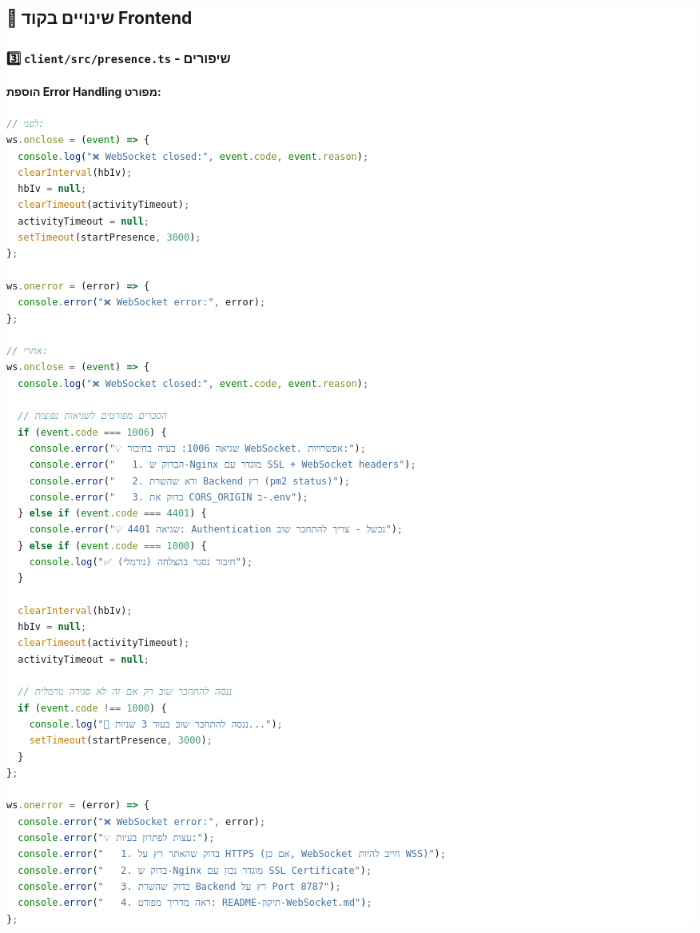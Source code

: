 
## 📝 שינויים בקוד Frontend

### 3️⃣ `client/src/presence.ts` - שיפורים

#### הוספת Error Handling מפורט:
```typescript
// לפני:
ws.onclose = (event) => { 
  console.log("❌ WebSocket closed:", event.code, event.reason);
  clearInterval(hbIv); 
  hbIv = null; 
  clearTimeout(activityTimeout);
  activityTimeout = null;
  setTimeout(startPresence, 3000); 
};

ws.onerror = (error) => {
  console.error("❌ WebSocket error:", error);
};

// אחרי:
ws.onclose = (event) => { 
  console.log("❌ WebSocket closed:", event.code, event.reason);
  
  // הסברים מפורטים לשגיאות נפוצות
  if (event.code === 1006) {
    console.error("💡 שגיאה 1006: בעיה בחיבור WebSocket. אפשרויות:");
    console.error("   1. הבדוק ש-Nginx מוגדר עם SSL + WebSocket headers");
    console.error("   2. ודא שהשרת Backend רץ (pm2 status)");
    console.error("   3. בדוק את CORS_ORIGIN ב-.env");
  } else if (event.code === 4401) {
    console.error("💡 שגיאה 4401: Authentication נכשל - צריך להתחבר שוב");
  } else if (event.code === 1000) {
    console.log("✅ חיבור נסגר בהצלחה (נורמלי)");
  }
  
  clearInterval(hbIv); 
  hbIv = null; 
  clearTimeout(activityTimeout);
  activityTimeout = null;
  
  // ננסה להתחבר שוב רק אם זה לא סגירה נורמלית
  if (event.code !== 1000) {
    console.log("🔄 ננסה להתחבר שוב בעוד 3 שניות...");
    setTimeout(startPresence, 3000);
  }
};

ws.onerror = (error) => {
  console.error("❌ WebSocket error:", error);
  console.error("💡 עצות לפתרון בעיות:");
  console.error("   1. בדוק שהאתר רץ על HTTPS (אם כן, WebSocket חייב להיות WSS)");
  console.error("   2. בדוק ש-Nginx מוגדר נכון עם SSL Certificate");
  console.error("   3. בדוק שהשרת Backend רץ על Port 8787");
  console.error("   4. ראה מדריך מפורט: README-תיקון-WebSocket.md");
};
```
